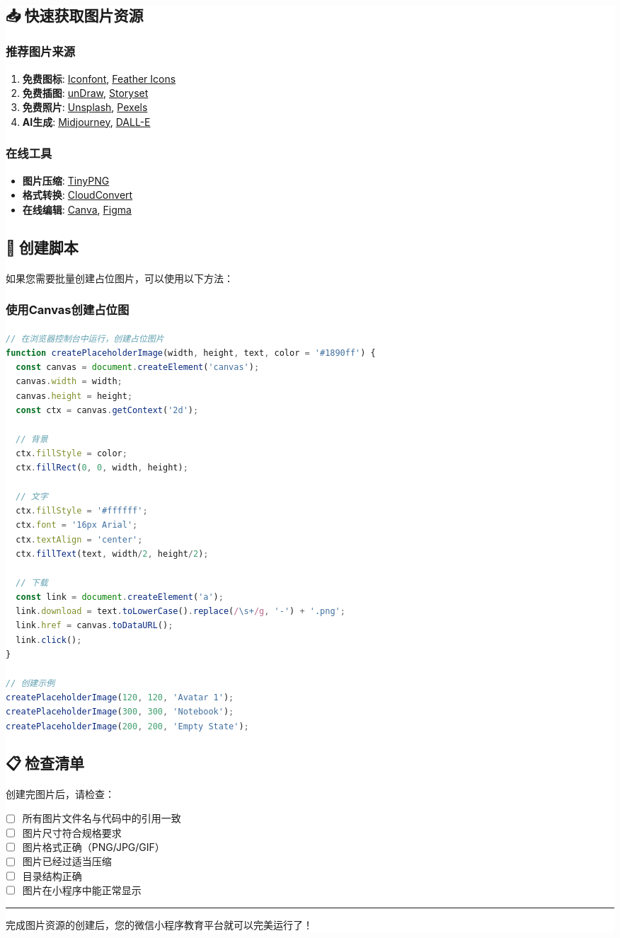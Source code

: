 ## 📥 快速获取图片资源

### 推荐图片来源
1. **免费图标**: [Iconfont](https://www.iconfont.cn/), [Feather Icons](https://feathericons.com/)
2. **免费插图**: [unDraw](https://undraw.co/), [Storyset](https://storyset.com/)
3. **免费照片**: [Unsplash](https://unsplash.com/), [Pexels](https://www.pexels.com/)
4. **AI生成**: [Midjourney](https://midjourney.com/), [DALL-E](https://openai.com/dall-e-2)

### 在线工具
- **图片压缩**: [TinyPNG](https://tinypng.com/)
- **格式转换**: [CloudConvert](https://cloudconvert.com/)
- **在线编辑**: [Canva](https://www.canva.com/), [Figma](https://www.figma.com/)

## 🔧 创建脚本

如果您需要批量创建占位图片，可以使用以下方法：

### 使用Canvas创建占位图
```javascript
// 在浏览器控制台中运行，创建占位图片
function createPlaceholderImage(width, height, text, color = '#1890ff') {
  const canvas = document.createElement('canvas');
  canvas.width = width;
  canvas.height = height;
  const ctx = canvas.getContext('2d');
  
  // 背景
  ctx.fillStyle = color;
  ctx.fillRect(0, 0, width, height);
  
  // 文字
  ctx.fillStyle = '#ffffff';
  ctx.font = '16px Arial';
  ctx.textAlign = 'center';
  ctx.fillText(text, width/2, height/2);
  
  // 下载
  const link = document.createElement('a');
  link.download = text.toLowerCase().replace(/\s+/g, '-') + '.png';
  link.href = canvas.toDataURL();
  link.click();
}

// 创建示例
createPlaceholderImage(120, 120, 'Avatar 1');
createPlaceholderImage(300, 300, 'Notebook');
createPlaceholderImage(200, 200, 'Empty State');
```

## 📋 检查清单

创建完图片后，请检查：

- [ ] 所有图片文件名与代码中的引用一致
- [ ] 图片尺寸符合规格要求
- [ ] 图片格式正确（PNG/JPG/GIF）
- [ ] 图片已经过适当压缩
- [ ] 目录结构正确
- [ ] 图片在小程序中能正常显示

---

完成图片资源的创建后，您的微信小程序教育平台就可以完美运行了！